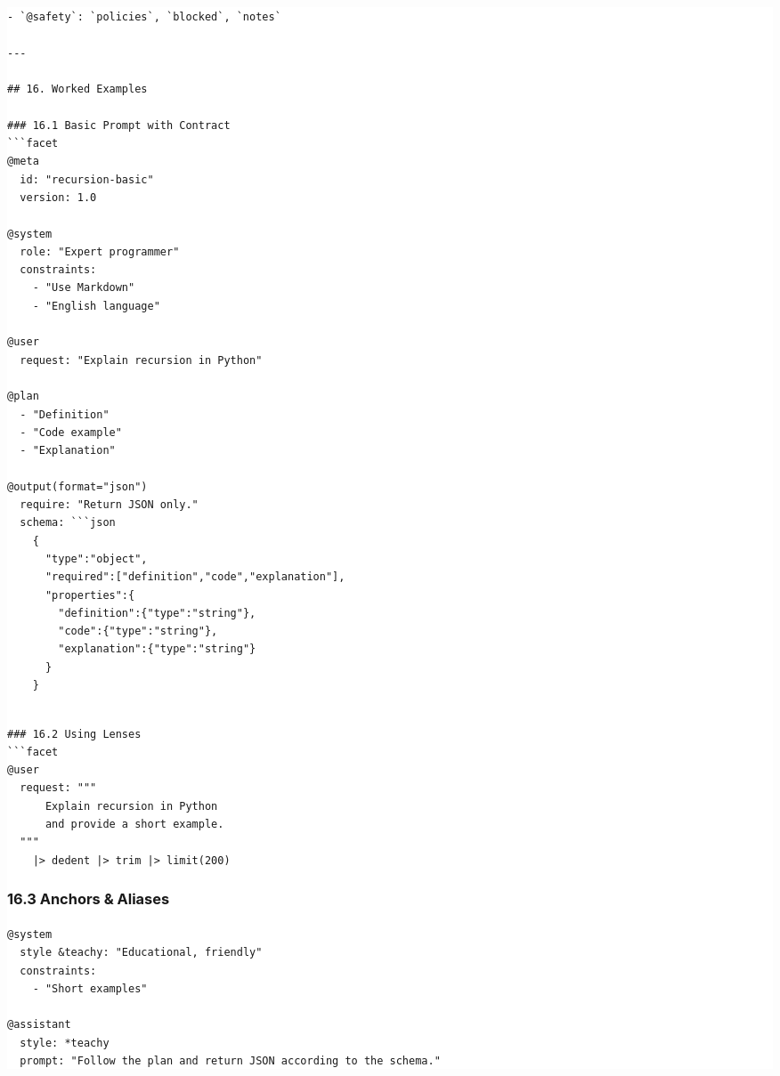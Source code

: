 ```
- `@safety`: `policies`, `blocked`, `notes`

---

## 16. Worked Examples

### 16.1 Basic Prompt with Contract
```facet
@meta
  id: "recursion-basic"
  version: 1.0

@system
  role: "Expert programmer"
  constraints:
    - "Use Markdown"
    - "English language"

@user
  request: "Explain recursion in Python"

@plan
  - "Definition"
  - "Code example"
  - "Explanation"

@output(format="json")
  require: "Return JSON only."
  schema: ```json
    {
      "type":"object",
      "required":["definition","code","explanation"],
      "properties":{
        "definition":{"type":"string"},
        "code":{"type":"string"},
        "explanation":{"type":"string"}
      }
    }
  ```
```

### 16.2 Using Lenses
```facet
@user
  request: """
      Explain recursion in Python
      and provide a short example.
  """
    |> dedent |> trim |> limit(200)
```

### 16.3 Anchors & Aliases
```facet
@system
  style &teachy: "Educational, friendly"
  constraints:
    - "Short examples"

@assistant
  style: *teachy
  prompt: "Follow the plan and return JSON according to the schema."
```
